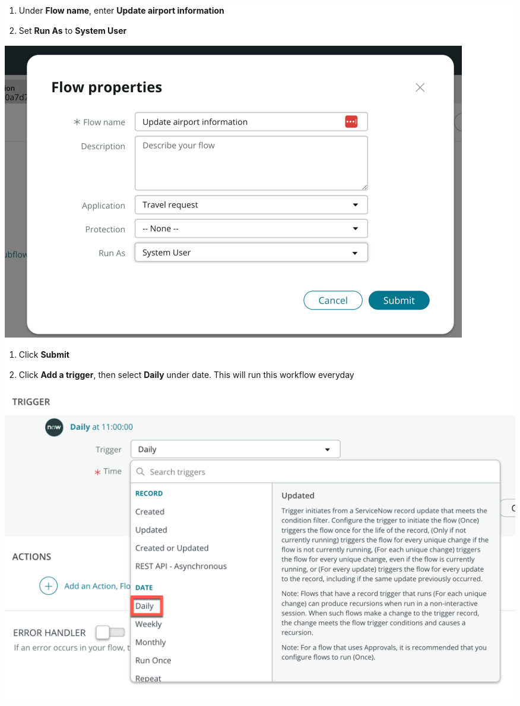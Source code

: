 1. Under **Flow name**, enter **Update airport information**

1. Set **Run As** to **System User**

![](images/updateairport.png)

1. Click **Submit**

1. Click **Add a trigger**, then select **Daily** under date. This will run this workflow everyday

![](images/daily.png)
